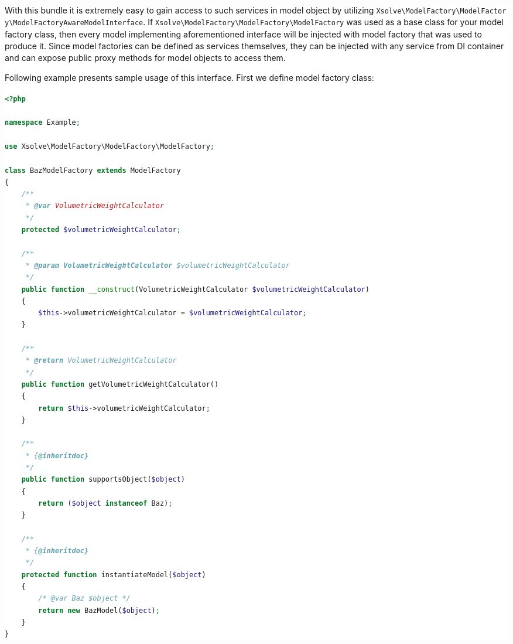 With this bundle it is extremely easy to gain access to such services in model
object by utilizing
`Xsolve\ModelFactory\ModelFactory\ModelFactoryAwareModelInterface`. If
`Xsolve\ModelFactory\ModelFactory\ModelFactory` was used as a base class
for your model factory class, then every model implementing aforementioned
interface will be injected with model factory that was used to produce it.
Since model factories can be defined as services themselves, they can be
injected with any service from DI container and can expose public proxy methods
for model objects to access them.

Following example presents sample usage of this interface. First we define
model factory class:

```php
<?php

namespace Example;

use Xsolve\ModelFactory\ModelFactory\ModelFactory;

class BazModelFactory extends ModelFactory
{
    /**
     * @var VolumetricWeightCalculator
     */
    protected $volumetricWeightCalculator;

    /**
     * @param VolumetricWeightCalculator $volumetricWeightCalculator
     */
    public function __construct(VolumetricWeightCalculator $volumetricWeightCalculator)
    {
        $this->volumetricWeightCalculator = $volumetricWeightCalculator;
    }

    /**
     * @return VolumetricWeightCalculator
     */
    public function getVolumetricWeightCalculator()
    {
        return $this->volumetricWeightCalculator;
    }

    /**
     * {@inheritdoc}
     */
    public function supportsObject($object)
    {
        return ($object instanceof Baz);
    }

    /**
     * {@inheritdoc}
     */
    protected function instantiateModel($object)
    {
        /* @var Baz $object */
        return new BazModel($object);
    }
}
```

